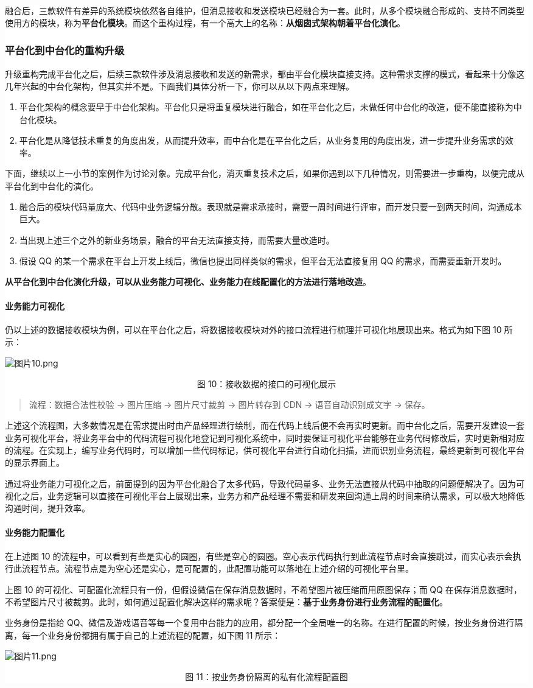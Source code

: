 
<p data-nodeid="1027">融合后，三款软件有差异的系统模块依然各自维护，但消息接收和发送模块已经融合为一套。此时，从多个模块融合形成的、支持不同类型使用方的模块，称为<strong data-nodeid="1140">平台化模块</strong>。而这个重构过程，有一个高大上的名称：<strong data-nodeid="1141">从烟囱式架构朝着平台化演化</strong>。</p>
<h3 data-nodeid="1028">平台化到中台化的重构升级</h3>
<p data-nodeid="1029">升级重构完成平台化之后，后续三款软件涉及消息接收和发送的新需求，都由平台化模块直接支持。这种需求支撑的模式，看起来十分像这几年兴起的中台化架构，但其实并不是。下面我们具体分析一下，你可以从以下两点来理解。</p>
<ol data-nodeid="1030">
<li data-nodeid="1031">
<p data-nodeid="1032">平台化架构的概念要早于中台化架构。平台化只是将重复模块进行融合，如在平台化之后，未做任何中台化的改造，便不能直接称为中台化模块。</p>
</li>
<li data-nodeid="1033">
<p data-nodeid="1034">平台化是从降低技术重复的角度出发，从而提升效率，而中台化是在平台化之后，从业务复用的角度出发，进一步提升业务需求的效率。</p>
</li>
</ol>
<p data-nodeid="1035">下面，继续以上一小节的案例作为讨论对象。完成平台化，消灭重复技术之后，如果你遇到以下几种情况，则需要进一步重构，以便完成从平台化到中台化的演化。</p>
<ol data-nodeid="1036">
<li data-nodeid="1037">
<p data-nodeid="1038">融合后的模块代码量庞大、代码中业务逻辑分散。表现就是需求承接时，需要一周时间进行评审，而开发只要一到两天时间，沟通成本巨大。</p>
</li>
<li data-nodeid="1039">
<p data-nodeid="1040">当出现上述三个之外的新业务场景，融合的平台无法直接支持，而需要大量改造时。</p>
</li>
<li data-nodeid="1041">
<p data-nodeid="1042">假设 QQ 的某一个需求在平台上开发上线后，微信也提出同样类似的需求，但平台无法直接复用 QQ 的需求，而需要重新开发时。</p>
</li>
</ol>
<p data-nodeid="1043"><strong data-nodeid="1154">从平台化到中台化演化升级，可以从业务能力可视化、业务能力在线配置化的方法进行落地改造</strong>。</p>
<h4 data-nodeid="1044">业务能力可视化</h4>
<p data-nodeid="1045">仍以上述的数据接收模块为例，可以在平台化之后，将数据接收模块对外的接口流程进行梳理并可视化地展现出来。格式为如下图 10 所示：</p>
<p data-nodeid="5380" class=""><img src="https://s0.lgstatic.com/i/image6/M00/26/B6/Cgp9HWBbP-uAI4BRAAEObVlLIO0115.png" alt="图片10.png" data-nodeid="5384"></p>
<div data-nodeid="5381"><p style="text-align:center">图 10：接收数据的接口的可视化展示</p></div>


<blockquote data-nodeid="1048">
<p data-nodeid="1049">流程：数据合法性校验 → 图片压缩 → 图片尺寸裁剪 → 图片转存到 CDN → 语音自动识别成文字 → 保存。</p>
</blockquote>
<p data-nodeid="1050">上述这个流程图，大多数情况是在需求提出时由产品经理进行绘制，而在代码上线后便不会再实时更新。而中台化之后，需要开发建设一套业务可视化平台，将业务平台中的代码流程可视化地登记到可视化系统中，同时要保证可视化平台能够在业务代码修改后，实时更新相对应的流程。在实现上，编写业务代码时，可以增加一些代码标记，供可视化平台进行自动化扫描，进而识别业务流程，最终更新到可视化平台的显示界面上。</p>
<p data-nodeid="1051">通过将业务能力可视化之后，前面提到的因为平台化融合了太多代码，导致代码量多、业务无法直接从代码中抽取的问题便解决了。因为可视化之后，业务逻辑可以直接在可视化平台上展现出来，业务方和产品经理不需要和研发来回沟通上周的时间来确认需求，可以极大地降低沟通时间，提升效率。</p>
<h4 data-nodeid="1052">业务能力配置化</h4>
<p data-nodeid="1053">在上述图 10 的流程中，可以看到有些是实心的圆圈，有些是空心的圆圈。空心表示代码执行到此流程节点时会直接跳过，而实心表示会执行此流程节点。流程节点是为空心还是实心，是可配置的，此配置功能可以落地在上述介绍的可视化平台里。</p>
<p data-nodeid="1054">上图 10 的可视化、可配置化流程只有一份，但假设微信在保存消息数据时，不希望图片被压缩而用原图保存；而 QQ 在保存消息数据时，不希望图片尺寸被裁剪。此时，如何通过配置化解决这样的需求呢？答案便是：<strong data-nodeid="1170">基于业务身份进行业务流程的配置化</strong>。</p>
<p data-nodeid="1055">业务身份是指给 QQ、微信及游戏语音等每一个复用中台能力的应用，都分配一个全局唯一的名称。在进行配置的时候，按业务身份进行隔离，每一个业务身份都拥有属于自己的上述流程的配置，如下图 11 所示：</p>
<p data-nodeid="5845" class="te-preview-highlight"><img src="https://s0.lgstatic.com/i/image6/M01/26/B7/Cgp9HWBbP_SAHBnMAAHObPWvZgE837.png" alt="图片11.png" data-nodeid="5849"></p>
<div data-nodeid="5846"><p style="text-align:center">图 11：按业务身份隔离的私有化流程配置图</p></div>
